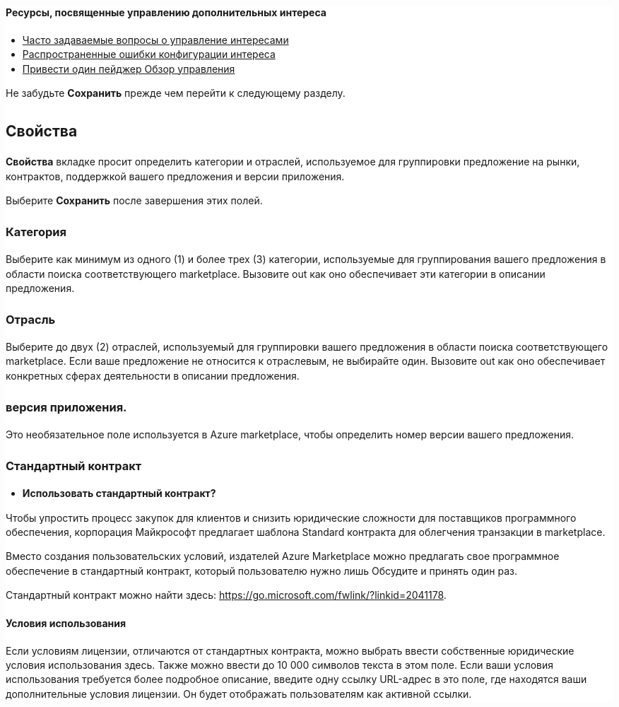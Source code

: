 #### <a name="additional-lead-management-resources"></a>Ресурсы, посвященные управлению дополнительных интереса
- [Часто задаваемые вопросы о управление интересами](https://docs.microsoft.com/azure/marketplace/lead-management-for-cloud-marketplace#frequently-asked-questions)
- [Распространенные ошибки конфигурации интереса](https://docs.microsoft.com/azure/marketplace/lead-management-for-cloud-marketplace#common-lead-configuration-errors-during-publishing-on-cloud-partner-portal)
- [Привести один пейджер Обзор управления](https://assetsprod.microsoft.com/mpn/cloud-marketplace-lead-management.pdf)

Не забудьте **Сохранить** прежде чем перейти к следующему разделу.

## <a name="properties"></a>Свойства
**Свойства** вкладке просит определить категории и отраслей, используемое для группировки предложение на рынки, контрактов, поддержкой вашего предложения и версии приложения. 

Выберите **Сохранить** после завершения этих полей. 

### <a name="category"></a>Категория
Выберите как минимум из одного (1) и более трех (3) категории, используемые для группирования вашего предложения в области поиска соответствующего marketplace. Вызовите out как оно обеспечивает эти категории в описании предложения. 

### <a name="industry"></a>Отрасль
Выберите до двух (2) отраслей, используемый для группировки вашего предложения в области поиска соответствующего marketplace. Если ваше предложение не относится к отраслевым, не выбирайте один. Вызовите out как оно обеспечивает конкретных сферах деятельности в описании предложения. 

### <a name="app-version"></a>версия приложения.
Это необязательное поле используется в Azure marketplace, чтобы определить номер версии вашего предложения. 

### <a name="standard-contract"></a>Стандартный контракт

- **Использовать стандартный контракт?**

Чтобы упростить процесс закупок для клиентов и снизить юридические сложности для поставщиков программного обеспечения, корпорация Майкрософт предлагает шаблона Standard контракта для облегчения транзакции в marketplace. 

Вместо создания пользовательских условий, издателей Azure Marketplace можно предлагать свое программное обеспечение в стандартный контракт, который пользователю нужно лишь Обсудите и принять один раз. 

Стандартный контракт можно найти здесь: https://go.microsoft.com/fwlink/?linkid=2041178.

#### <a name="terms-of-use"></a>Условия использования

Если условиям лицензии, отличаются от стандартных контракта, можно выбрать ввести собственные юридические условия использования здесь. Также можно ввести до 10 000 символов текста в этом поле. Если ваши условия использования требуется более подробное описание, введите одну ссылку URL-адрес в это поле, где находятся ваши дополнительные условия лицензии. Он будет отображать пользователям как активной ссылки.
